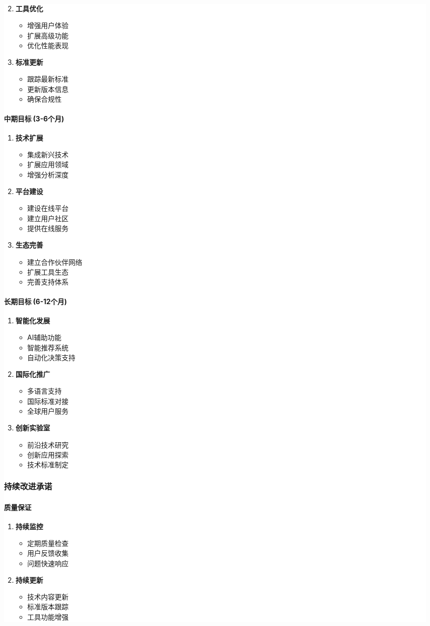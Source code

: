 2. **工具优化**
   - 增强用户体验
   - 扩展高级功能
   - 优化性能表现

3. **标准更新**
   - 跟踪最新标准
   - 更新版本信息
   - 确保合规性

#### 中期目标 (3-6个月)

1. **技术扩展**
   - 集成新兴技术
   - 扩展应用领域
   - 增强分析深度

2. **平台建设**
   - 建设在线平台
   - 建立用户社区
   - 提供在线服务

3. **生态完善**
   - 建立合作伙伴网络
   - 扩展工具生态
   - 完善支持体系

#### 长期目标 (6-12个月)

1. **智能化发展**
   - AI辅助功能
   - 智能推荐系统
   - 自动化决策支持

2. **国际化推广**
   - 多语言支持
   - 国际标准对接
   - 全球用户服务

3. **创新实验室**
   - 前沿技术研究
   - 创新应用探索
   - 技术标准制定

### 持续改进承诺

#### 质量保证

1. **持续监控**
   - 定期质量检查
   - 用户反馈收集
   - 问题快速响应

2. **持续更新**
   - 技术内容更新
   - 标准版本跟踪
   - 工具功能增强
